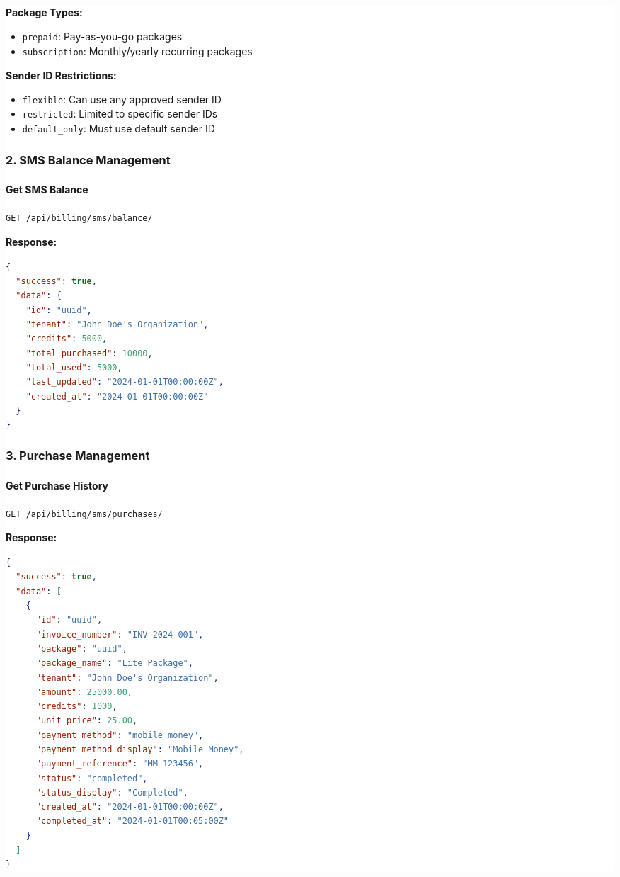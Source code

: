 **Package Types:**
- `prepaid`: Pay-as-you-go packages
- `subscription`: Monthly/yearly recurring packages

**Sender ID Restrictions:**
- `flexible`: Can use any approved sender ID
- `restricted`: Limited to specific sender IDs
- `default_only`: Must use default sender ID

### 2. SMS Balance Management

#### Get SMS Balance
```http
GET /api/billing/sms/balance/
```

**Response:**
```json
{
  "success": true,
  "data": {
    "id": "uuid",
    "tenant": "John Doe's Organization",
    "credits": 5000,
    "total_purchased": 10000,
    "total_used": 5000,
    "last_updated": "2024-01-01T00:00:00Z",
    "created_at": "2024-01-01T00:00:00Z"
  }
}
```

### 3. Purchase Management

#### Get Purchase History
```http
GET /api/billing/sms/purchases/
```

**Response:**
```json
{
  "success": true,
  "data": [
    {
      "id": "uuid",
      "invoice_number": "INV-2024-001",
      "package": "uuid",
      "package_name": "Lite Package",
      "tenant": "John Doe's Organization",
      "amount": 25000.00,
      "credits": 1000,
      "unit_price": 25.00,
      "payment_method": "mobile_money",
      "payment_method_display": "Mobile Money",
      "payment_reference": "MM-123456",
      "status": "completed",
      "status_display": "Completed",
      "created_at": "2024-01-01T00:00:00Z",
      "completed_at": "2024-01-01T00:05:00Z"
    }
  ]
}
```
